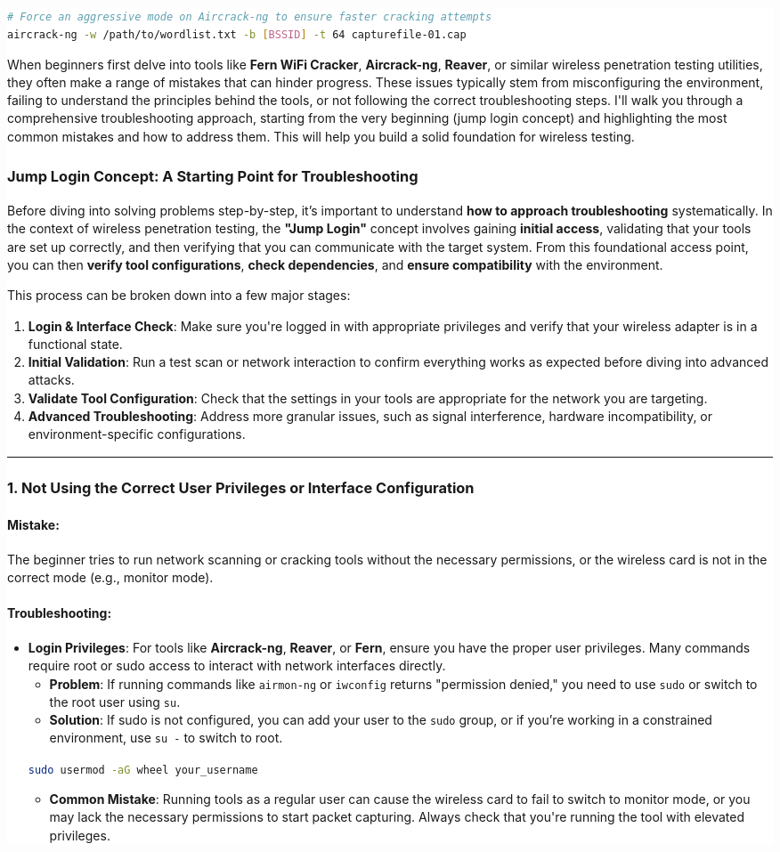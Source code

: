 ```bash
# Force an aggressive mode on Aircrack-ng to ensure faster cracking attempts
aircrack-ng -w /path/to/wordlist.txt -b [BSSID] -t 64 capturefile-01.cap
```





When beginners first delve into tools like **Fern WiFi Cracker**, **Aircrack-ng**, **Reaver**, or similar wireless penetration testing utilities, they often make a range of mistakes that can hinder progress. These issues typically stem from misconfiguring the environment, failing to understand the principles behind the tools, or not following the correct troubleshooting steps. I'll walk you through a comprehensive troubleshooting approach, starting from the very beginning (jump login concept) and highlighting the most common mistakes and how to address them. This will help you build a solid foundation for wireless testing.

### **Jump Login Concept: A Starting Point for Troubleshooting**

Before diving into solving problems step-by-step, it’s important to understand **how to approach troubleshooting** systematically. In the context of wireless penetration testing, the **"Jump Login"** concept involves gaining **initial access**, validating that your tools are set up correctly, and then verifying that you can communicate with the target system. From this foundational access point, you can then **verify tool configurations**, **check dependencies**, and **ensure compatibility** with the environment.

This process can be broken down into a few major stages:

1. **Login & Interface Check**: Make sure you're logged in with appropriate privileges and verify that your wireless adapter is in a functional state.
2. **Initial Validation**: Run a test scan or network interaction to confirm everything works as expected before diving into advanced attacks.
3. **Validate Tool Configuration**: Check that the settings in your tools are appropriate for the network you are targeting.
4. **Advanced Troubleshooting**: Address more granular issues, such as signal interference, hardware incompatibility, or environment-specific configurations.

---

### **1. Not Using the Correct User Privileges or Interface Configuration**

#### **Mistake**:
The beginner tries to run network scanning or cracking tools without the necessary permissions, or the wireless card is not in the correct mode (e.g., monitor mode).

#### **Troubleshooting**:

- **Login Privileges**: For tools like **Aircrack-ng**, **Reaver**, or **Fern**, ensure you have the proper user privileges. Many commands require root or sudo access to interact with network interfaces directly.
    - **Problem**: If running commands like `airmon-ng` or `iwconfig` returns "permission denied," you need to use `sudo` or switch to the root user using `su`.
    - **Solution**: If sudo is not configured, you can add your user to the `sudo` group, or if you’re working in a constrained environment, use `su -` to switch to root.
    ```bash
    sudo usermod -aG wheel your_username
    ```
    - **Common Mistake**: Running tools as a regular user can cause the wireless card to fail to switch to monitor mode, or you may lack the necessary permissions to start packet capturing. Always check that you're running the tool with elevated privileges.
